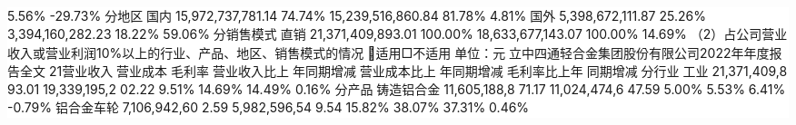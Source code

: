 5.56%
-29.73%
分地区
国内
15,972,737,781.14
74.74%
15,239,516,860.84
81.78%
4.81%
国外
5,398,672,111.87
25.26%
3,394,160,282.23
18.22%
59.06%
分销售模式
直销
21,371,409,893.01
100.00%
18,633,677,143.07
100.00%
14.69%
（2）占公司营业收入或营业利润10%以上的行业、产品、地区、销售模式的情况
适用□不适用
单位：元
立中四通轻合金集团股份有限公司2022年年度报告全文
21营业收入
营业成本
毛利率
营业收入比上
年同期增减
营业成本比上
年同期增减
毛利率比上年
同期增减
分行业
工业
21,371,409,8
93.01
19,339,195,2
02.22
9.51%
14.69%
14.49%
0.16%
分产品
铸造铝合金
11,605,188,8
71.17
11,024,474,6
47.59
5.00%
5.53%
6.41%
-0.79%
铝合金车轮
7,106,942,60
2.59
5,982,596,54
9.54
15.82%
38.07%
37.31%
0.46%